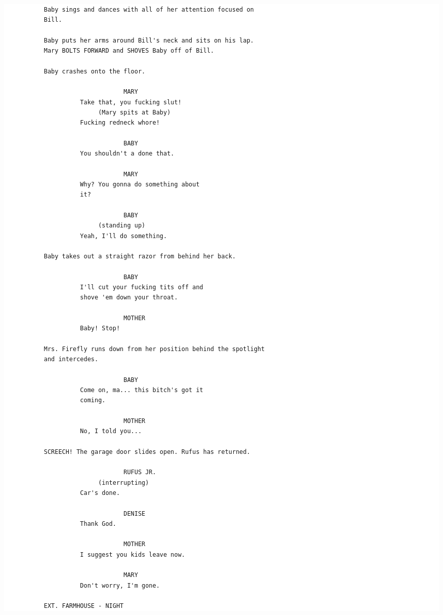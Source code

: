                Baby sings and dances with all of her attention focused on 
               Bill.

               Baby puts her arms around Bill's neck and sits on his lap. 
               Mary BOLTS FORWARD and SHOVES Baby off of Bill.

               Baby crashes onto the floor.

                                     MARY
                         Take that, you fucking slut!
                              (Mary spits at Baby)
                         Fucking redneck whore!

                                     BABY
                         You shouldn't a done that.

                                     MARY
                         Why? You gonna do something about 
                         it?

                                     BABY
                              (standing up)
                         Yeah, I'll do something.

               Baby takes out a straight razor from behind her back.

                                     BABY
                         I'll cut your fucking tits off and 
                         shove 'em down your throat.

                                     MOTHER
                         Baby! Stop!

               Mrs. Firefly runs down from her position behind the spotlight 
               and intercedes.

                                     BABY
                         Come on, ma... this bitch's got it 
                         coming.

                                     MOTHER
                         No, I told you...

               SCREECH! The garage door slides open. Rufus has returned.

                                     RUFUS JR.
                              (interrupting)
                         Car's done.

                                     DENISE
                         Thank God.

                                     MOTHER
                         I suggest you kids leave now.

                                     MARY
                         Don't worry, I'm gone.

               EXT. FARMHOUSE - NIGHT

